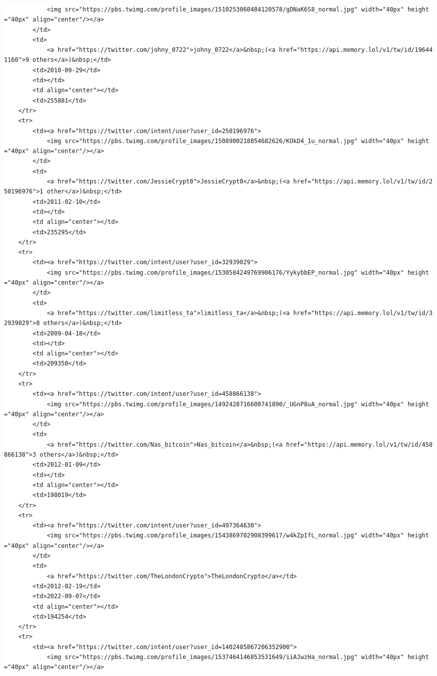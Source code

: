                 <img src="https://pbs.twimg.com/profile_images/1510253060484120578/gDNaK6S8_normal.jpg" width="40px" height="40px" align="center"/></a>
            </td>
            <td>
                <a href="https://twitter.com/johny_0722">johny_0722</a>&nbsp;(<a href="https://api.memory.lol/v1/tw/id/196441160">9 others</a>)&nbsp;</td>
            <td>2010-09-29</td>
            <td></td>
            <td align="center"></td>
            <td>255881</td>
        </tr>
        <tr>
            <td><a href="https://twitter.com/intent/user?user_id=250196976">
                <img src="https://pbs.twimg.com/profile_images/1508900218854682626/KOkD4_1u_normal.jpg" width="40px" height="40px" align="center"/></a>
            </td>
            <td>
                <a href="https://twitter.com/JessieCrypt0">JessieCrypt0</a>&nbsp;(<a href="https://api.memory.lol/v1/tw/id/250196976">1 other</a>)&nbsp;</td>
            <td>2011-02-10</td>
            <td></td>
            <td align="center"></td>
            <td>235295</td>
        </tr>
        <tr>
            <td><a href="https://twitter.com/intent/user?user_id=32939029">
                <img src="https://pbs.twimg.com/profile_images/1530584249769906176/YykybbEP_normal.jpg" width="40px" height="40px" align="center"/></a>
            </td>
            <td>
                <a href="https://twitter.com/limitless_ta">limitless_ta</a>&nbsp;(<a href="https://api.memory.lol/v1/tw/id/32939029">8 others</a>)&nbsp;</td>
            <td>2009-04-18</td>
            <td></td>
            <td align="center"></td>
            <td>209350</td>
        </tr>
        <tr>
            <td><a href="https://twitter.com/intent/user?user_id=458866138">
                <img src="https://pbs.twimg.com/profile_images/1492428716600741890/_UGnP8uA_normal.jpg" width="40px" height="40px" align="center"/></a>
            </td>
            <td>
                <a href="https://twitter.com/Nas_bitcoin">Nas_bitcoin</a>&nbsp;(<a href="https://api.memory.lol/v1/tw/id/458866138">3 others</a>)&nbsp;</td>
            <td>2012-01-09</td>
            <td></td>
            <td align="center"></td>
            <td>198019</td>
        </tr>
        <tr>
            <td><a href="https://twitter.com/intent/user?user_id=497364630">
                <img src="https://pbs.twimg.com/profile_images/1543869702908399617/w4kZpIfL_normal.jpg" width="40px" height="40px" align="center"/></a>
            </td>
            <td>
                <a href="https://twitter.com/TheLondonCrypto">TheLondonCrypto</a></td>
            <td>2012-02-19</td>
            <td>2022-09-07</td>
            <td align="center"></td>
            <td>194254</td>
        </tr>
        <tr>
            <td><a href="https://twitter.com/intent/user?user_id=1402485867206352900">
                <img src="https://pbs.twimg.com/profile_images/1537464146853531649/iiAJwzHa_normal.jpg" width="40px" height="40px" align="center"/></a>